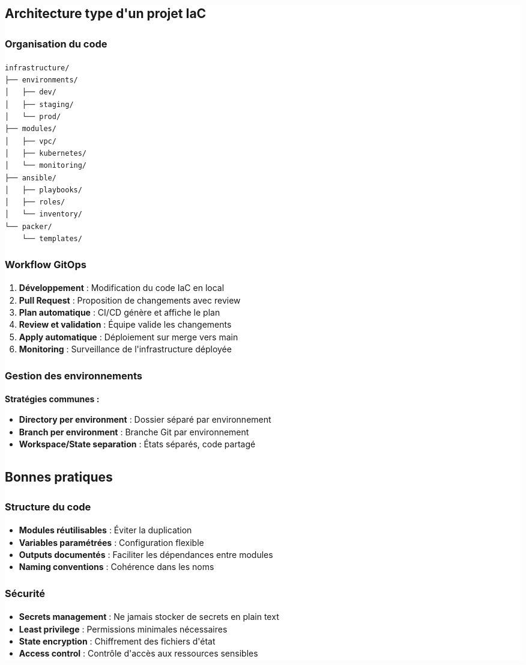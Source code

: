 ## Architecture type d'un projet IaC

### Organisation du code

```
infrastructure/
├── environments/
│   ├── dev/
│   ├── staging/
│   └── prod/
├── modules/
│   ├── vpc/
│   ├── kubernetes/
│   └── monitoring/
├── ansible/
│   ├── playbooks/
│   ├── roles/
│   └── inventory/
└── packer/
    └── templates/
```

### Workflow GitOps

1. **Développement** : Modification du code IaC en local
2. **Pull Request** : Proposition de changements avec review
3. **Plan automatique** : CI/CD génère et affiche le plan
4. **Review et validation** : Équipe valide les changements
5. **Apply automatique** : Déploiement sur merge vers main
6. **Monitoring** : Surveillance de l'infrastructure déployée

### Gestion des environnements

**Stratégies communes :**
- **Directory per environment** : Dossier séparé par environnement
- **Branch per environment** : Branche Git par environnement
- **Workspace/State separation** : États séparés, code partagé

## Bonnes pratiques

### Structure du code

- **Modules réutilisables** : Éviter la duplication
- **Variables paramétrées** : Configuration flexible
- **Outputs documentés** : Faciliter les dépendances entre modules
- **Naming conventions** : Cohérence dans les noms

### Sécurité

- **Secrets management** : Ne jamais stocker de secrets en plain text
- **Least privilege** : Permissions minimales nécessaires
- **State encryption** : Chiffrement des fichiers d'état
- **Access control** : Contrôle d'accès aux ressources sensibles
